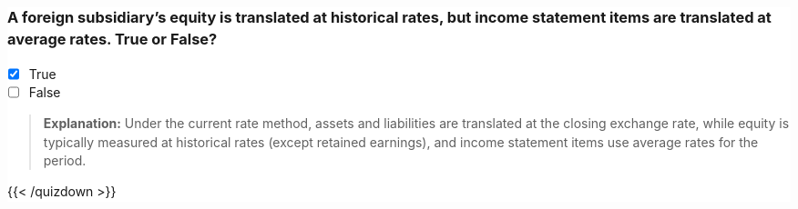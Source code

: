 ### A foreign subsidiary’s equity is translated at historical rates, but income statement items are translated at average rates. True or False?

- [x] True
- [ ] False

> **Explanation:** Under the current rate method, assets and liabilities are translated at the closing exchange rate, while equity is typically measured at historical rates (except retained earnings), and income statement items use average rates for the period.

{{< /quizdown >}}
